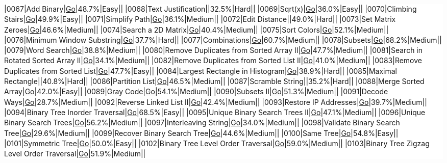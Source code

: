 |0067|Add Binary|[Go](https://github.com/halfrost/LeetCode-Go/tree/master/leetcode/0067.Add-Binary)|48.7%|Easy||
|0068|Text Justification||32.5%|Hard||
|0069|Sqrt(x)|[Go](https://github.com/halfrost/LeetCode-Go/tree/master/leetcode/0069.Sqrtx)|36.0%|Easy||
|0070|Climbing Stairs|[Go](https://github.com/halfrost/LeetCode-Go/tree/master/leetcode/0070.Climbing-Stairs)|49.9%|Easy||
|0071|Simplify Path|[Go](https://github.com/halfrost/LeetCode-Go/tree/master/leetcode/0071.Simplify-Path)|36.1%|Medium||
|0072|Edit Distance||49.0%|Hard||
|0073|Set Matrix Zeroes|[Go](https://github.com/halfrost/LeetCode-Go/tree/master/leetcode/0073.Set-Matrix-Zeroes)|46.6%|Medium||
|0074|Search a 2D Matrix|[Go](https://github.com/halfrost/LeetCode-Go/tree/master/leetcode/0074.Search-a-2D-Matrix)|40.4%|Medium||
|0075|Sort Colors|[Go](https://github.com/halfrost/LeetCode-Go/tree/master/leetcode/0075.Sort-Colors)|52.1%|Medium||
|0076|Minimum Window Substring|[Go](https://github.com/halfrost/LeetCode-Go/tree/master/leetcode/0076.Minimum-Window-Substring)|37.7%|Hard||
|0077|Combinations|[Go](https://github.com/halfrost/LeetCode-Go/tree/master/leetcode/0077.Combinations)|60.7%|Medium||
|0078|Subsets|[Go](https://github.com/halfrost/LeetCode-Go/tree/master/leetcode/0078.Subsets)|68.2%|Medium||
|0079|Word Search|[Go](https://github.com/halfrost/LeetCode-Go/tree/master/leetcode/0079.Word-Search)|38.8%|Medium||
|0080|Remove Duplicates from Sorted Array II|[Go](https://github.com/halfrost/LeetCode-Go/tree/master/leetcode/0080.Remove-Duplicates-from-Sorted-Array-II)|47.7%|Medium||
|0081|Search in Rotated Sorted Array II|[Go](https://github.com/halfrost/LeetCode-Go/tree/master/leetcode/0081.Search-in-Rotated-Sorted-Array-II)|34.1%|Medium||
|0082|Remove Duplicates from Sorted List II|[Go](https://github.com/halfrost/LeetCode-Go/tree/master/leetcode/0082.Remove-Duplicates-from-Sorted-List-II)|41.0%|Medium||
|0083|Remove Duplicates from Sorted List|[Go](https://github.com/halfrost/LeetCode-Go/tree/master/leetcode/0083.Remove-Duplicates-from-Sorted-List)|47.7%|Easy||
|0084|Largest Rectangle in Histogram|[Go](https://github.com/halfrost/LeetCode-Go/tree/master/leetcode/0084.Largest-Rectangle-in-Histogram)|38.9%|Hard||
|0085|Maximal Rectangle||40.8%|Hard||
|0086|Partition List|[Go](https://github.com/halfrost/LeetCode-Go/tree/master/leetcode/0086.Partition-List)|46.5%|Medium||
|0087|Scramble String||35.2%|Hard||
|0088|Merge Sorted Array|[Go](https://github.com/halfrost/LeetCode-Go/tree/master/leetcode/0088.Merge-Sorted-Array)|42.0%|Easy||
|0089|Gray Code|[Go](https://github.com/halfrost/LeetCode-Go/tree/master/leetcode/0089.Gray-Code)|54.1%|Medium||
|0090|Subsets II|[Go](https://github.com/halfrost/LeetCode-Go/tree/master/leetcode/0090.Subsets-II)|51.3%|Medium||
|0091|Decode Ways|[Go](https://github.com/halfrost/LeetCode-Go/tree/master/leetcode/0091.Decode-Ways)|28.7%|Medium||
|0092|Reverse Linked List II|[Go](https://github.com/halfrost/LeetCode-Go/tree/master/leetcode/0092.Reverse-Linked-List-II)|42.4%|Medium||
|0093|Restore IP Addresses|[Go](https://github.com/halfrost/LeetCode-Go/tree/master/leetcode/0093.Restore-IP-Addresses)|39.7%|Medium||
|0094|Binary Tree Inorder Traversal|[Go](https://github.com/halfrost/LeetCode-Go/tree/master/leetcode/0094.Binary-Tree-Inorder-Traversal)|68.5%|Easy||
|0095|Unique Binary Search Trees II|[Go](https://github.com/halfrost/LeetCode-Go/tree/master/leetcode/0095.Unique-Binary-Search-Trees-II)|47.1%|Medium||
|0096|Unique Binary Search Trees|[Go](https://github.com/halfrost/LeetCode-Go/tree/master/leetcode/0096.Unique-Binary-Search-Trees)|56.2%|Medium||
|0097|Interleaving String|[Go](https://github.com/halfrost/LeetCode-Go/tree/master/leetcode/0097.Interleaving-String)|34.0%|Medium||
|0098|Validate Binary Search Tree|[Go](https://github.com/halfrost/LeetCode-Go/tree/master/leetcode/0098.Validate-Binary-Search-Tree)|29.6%|Medium||
|0099|Recover Binary Search Tree|[Go](https://github.com/halfrost/LeetCode-Go/tree/master/leetcode/0099.Recover-Binary-Search-Tree)|44.6%|Medium||
|0100|Same Tree|[Go](https://github.com/halfrost/LeetCode-Go/tree/master/leetcode/0100.Same-Tree)|54.8%|Easy||
|0101|Symmetric Tree|[Go](https://github.com/halfrost/LeetCode-Go/tree/master/leetcode/0101.Symmetric-Tree)|50.0%|Easy||
|0102|Binary Tree Level Order Traversal|[Go](https://github.com/halfrost/LeetCode-Go/tree/master/leetcode/0102.Binary-Tree-Level-Order-Traversal)|59.0%|Medium||
|0103|Binary Tree Zigzag Level Order Traversal|[Go](https://github.com/halfrost/LeetCode-Go/tree/master/leetcode/0103.Binary-Tree-Zigzag-Level-Order-Traversal)|51.9%|Medium||